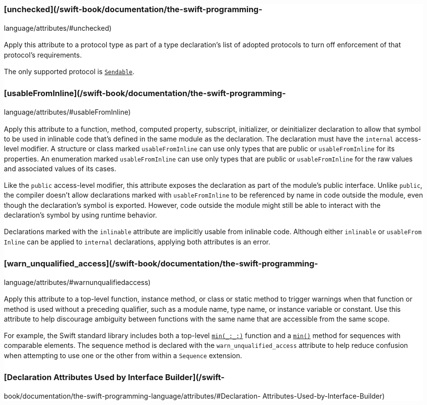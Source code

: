 ### [unchecked](/swift-book/documentation/the-swift-programming-
language/attributes/#unchecked)

Apply this attribute to a protocol type as part of a type declaration’s list
of adopted protocols to turn off enforcement of that protocol’s requirements.

The only supported protocol is
[`Sendable`](https://developer.apple.com/documentation/swift/sendable).

### [usableFromInline](/swift-book/documentation/the-swift-programming-
language/attributes/#usableFromInline)

Apply this attribute to a function, method, computed property, subscript,
initializer, or deinitializer declaration to allow that symbol to be used in
inlinable code that’s defined in the same module as the declaration. The
declaration must have the `internal` access-level modifier. A structure or
class marked `usableFromInline` can use only types that are public or
`usableFromInline` for its properties. An enumeration marked
`usableFromInline` can use only types that are public or `usableFromInline`
for the raw values and associated values of its cases.

Like the `public` access-level modifier, this attribute exposes the
declaration as part of the module’s public interface. Unlike `public`, the
compiler doesn’t allow declarations marked with `usableFromInline` to be
referenced by name in code outside the module, even though the declaration’s
symbol is exported. However, code outside the module might still be able to
interact with the declaration’s symbol by using runtime behavior.

Declarations marked with the `inlinable` attribute are implicitly usable from
inlinable code. Although either `inlinable` or `usableFromInline` can be
applied to `internal` declarations, applying both attributes is an error.

### [warn_unqualified_access](/swift-book/documentation/the-swift-programming-
language/attributes/#warnunqualifiedaccess)

Apply this attribute to a top-level function, instance method, or class or
static method to trigger warnings when that function or method is used without
a preceding qualifier, such as a module name, type name, or instance variable
or constant. Use this attribute to help discourage ambiguity between functions
with the same name that are accessible from the same scope.

For example, the Swift standard library includes both a top-level
[`min(_:_:)`](https://developer.apple.com/documentation/swift/1538339-min/)
function and a
[`min()`](https://developer.apple.com/documentation/swift/sequence/1641174-min)
method for sequences with comparable elements. The sequence method is declared
with the `warn_unqualified_access` attribute to help reduce confusion when
attempting to use one or the other from within a `Sequence` extension.

### [Declaration Attributes Used by Interface Builder](/swift-
book/documentation/the-swift-programming-language/attributes/#Declaration-
Attributes-Used-by-Interface-Builder)
